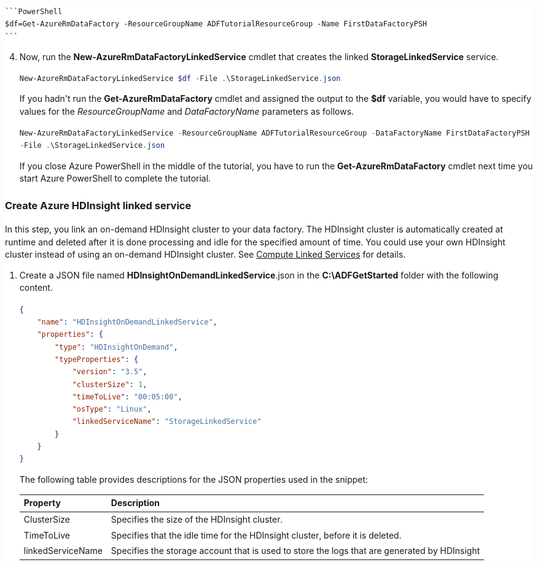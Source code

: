 	```PowerShell
	$df=Get-AzureRmDataFactory -ResourceGroupName ADFTutorialResourceGroup -Name FirstDataFactoryPSH
	```
4. Now, run the **New-AzureRmDataFactoryLinkedService** cmdlet that creates the linked **StorageLinkedService** service.

	```PowerShell
	New-AzureRmDataFactoryLinkedService $df -File .\StorageLinkedService.json
	```
    If you hadn't run the **Get-AzureRmDataFactory** cmdlet and assigned the output to the **$df** variable, you would have to specify values for the *ResourceGroupName* and *DataFactoryName* parameters as follows.

	```PowerShell
	New-AzureRmDataFactoryLinkedService -ResourceGroupName ADFTutorialResourceGroup -DataFactoryName FirstDataFactoryPSH -File .\StorageLinkedService.json
	```
    If you close Azure PowerShell in the middle of the tutorial, you have to run the **Get-AzureRmDataFactory** cmdlet next time you start Azure PowerShell to complete the tutorial.

### Create Azure HDInsight linked service
In this step, you link an on-demand HDInsight cluster to your data factory. The HDInsight cluster is automatically created at runtime and deleted after it is done processing and idle for the specified amount of time. You could use your own HDInsight cluster instead of using an on-demand HDInsight cluster. See [Compute Linked Services](data-factory-compute-linked-services.md) for details.

1. Create a JSON file named **HDInsightOnDemandLinkedService**.json in the **C:\ADFGetStarted** folder with the following content.

	```json
    {
        "name": "HDInsightOnDemandLinkedService",
        "properties": {
            "type": "HDInsightOnDemand",
            "typeProperties": {
                "version": "3.5",
                "clusterSize": 1,
                "timeToLive": "00:05:00",
                "osType": "Linux",
                "linkedServiceName": "StorageLinkedService"
            }
        }
    }
	```
    The following table provides descriptions for the JSON properties used in the snippet:

   | Property | Description |
   |:--- |:--- |
   | ClusterSize |Specifies the size of the HDInsight cluster. |
   | TimeToLive |Specifies that the idle time for the HDInsight cluster, before it is deleted. |
   | linkedServiceName |Specifies the storage account that is used to store the logs that are generated by HDInsight |
